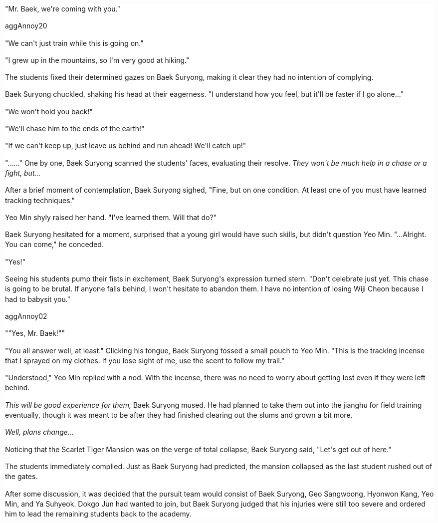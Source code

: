 "Mr. Baek, we're coming with you."

aggAnnoy20

"We can't just train while this is going on."

"I grew up in the mountains, so I'm very good at hiking."

The students fixed their determined gazes on Baek Suryong, making it clear they had no intention of complying.

Baek Suryong chuckled, shaking his head at their eagerness. "I understand how you feel, but it'll be faster if I go alone..."

"We won't hold you back!"

"We'll chase him to the ends of the earth!"

"If we can't keep up, just leave us behind and run ahead! We'll catch up!"

"......" One by one, Baek Suryong scanned the students' faces, evaluating their resolve. *They won't be much help in a chase or a fight, but...*

After a brief moment of contemplation, Baek Suryong sighed, "Fine, but on one condition. At least one of you must have learned tracking techniques."

Yeo Min shyly raised her hand. "I've learned them. Will that do?"

Baek Suryong hesitated for a moment, surprised that a young girl would have such skills, but didn't question Yeo Min. "...Alright. You can come," he conceded.

"Yes!"

Seeing his students pump their fists in excitement, Baek Suryong's expression turned stern. "Don't celebrate just yet. This chase is going to be brutal. If anyone falls behind, I won't hesitate to abandon them. I have no intention of losing Wiji Cheon because I had to babysit you."

aggAnnoy02

""Yes, Mr. Baek!""

"You all answer well, at least." Clicking his tongue, Baek Suryong tossed a small pouch to Yeo Min. "This is the tracking incense that I sprayed on my clothes. If you lose sight of me, use the scent to follow my trail."

"Understood," Yeo Min replied with a nod. With the incense, there was no need to worry about getting lost even if they were left behind.

*This will be good experience for them,* Baek Suryong mused. He had planned to take them out into the jianghu for field training eventually, though it was meant to be after they had finished clearing out the slums and grown a bit more.

*Well, plans change...*

Noticing that the Scarlet Tiger Mansion was on the verge of total collapse, Baek Suryong said, "Let's get out of here."

The students immediately complied. Just as Baek Suryong had predicted, the mansion collapsed as the last student rushed out of the gates.

After some discussion, it was decided that the pursuit team would consist of Baek Suryong, Geo Sangwoong, Hyonwon Kang, Yeo Min, and Ya Suhyeok. Dokgo Jun had wanted to join, but Baek Suryong judged that his injuries were still too severe and ordered him to lead the remaining students back to the academy.
